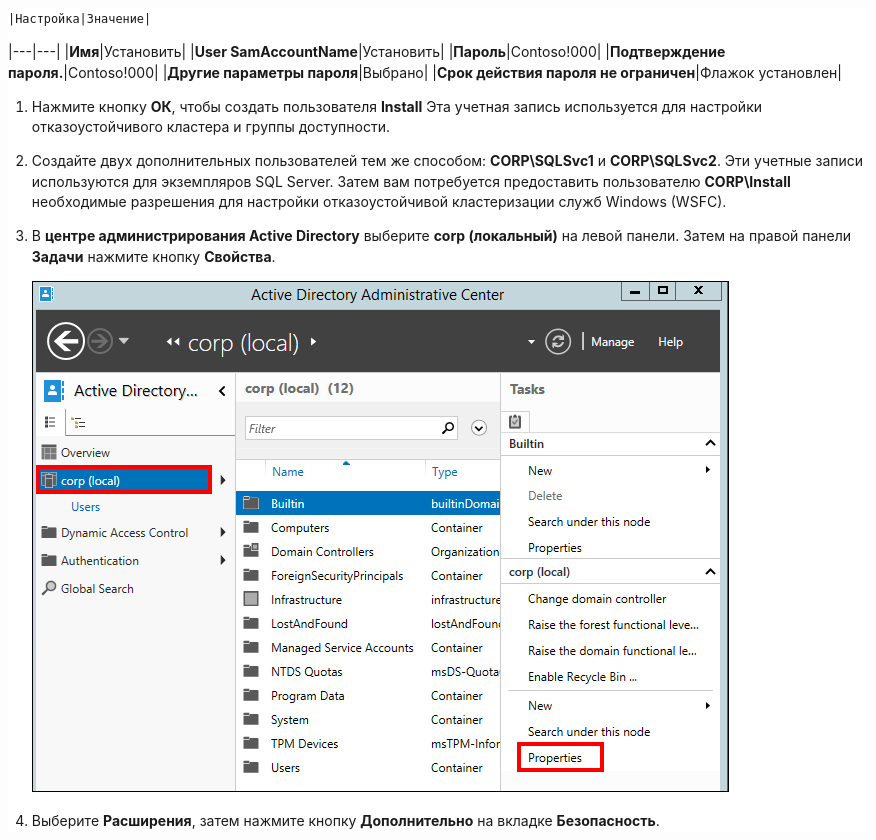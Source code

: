 	|Настройка|Значение|
|---|---|
|**Имя**|Установить|
|**User SamAccountName**|Установить|
|**Пароль**|Contoso!000|
|**Подтверждение пароля.**|Contoso!000|
|**Другие параметры пароля**|Выбрано|
|**Срок действия пароля не ограничен**|Флажок установлен|

1. Нажмите кнопку **ОК**, чтобы создать пользователя **Install** Эта учетная запись используется для настройки отказоустойчивого кластера и группы доступности.

1. Создайте двух дополнительных пользователей тем же способом: **CORP\\SQLSvc1** и **CORP\\SQLSvc2**. Эти учетные записи используются для экземпляров SQL Server. Затем вам потребуется предоставить пользователю **CORP\\Install** необходимые разрешения для настройки отказоустойчивой кластеризации служб Windows (WSFC).

1. В **центре администрирования Active Directory** выберите **corp (локальный)** на левой панели. Затем на правой панели **Задачи** нажмите кнопку **Свойства**.

	![Свойства пользователя CORP](./media/virtual-machines-windows-classic-portal-sql-availability/IC784627.png)

1. Выберите **Расширения**, затем нажмите кнопку **Дополнительно** на вкладке **Безопасность**.

